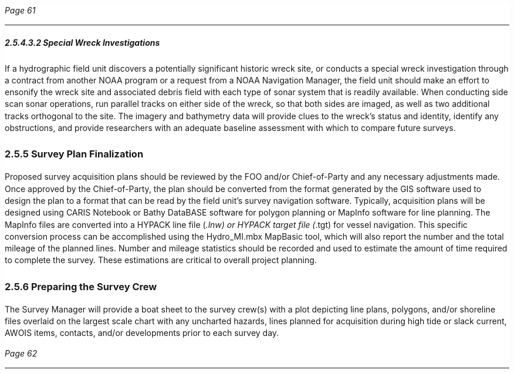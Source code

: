 
*Page 61*

------------------------------------------------------------------------------------------------------------------------



##### 2.5.4.3.2 Special Wreck Investigations

If a hydrographic field unit discovers a potentially significant historic wreck site, or conducts a special wreck
investigation through a contract from another NOAA program or a request from a NOAA Navigation Manager,
the field unit should make an effort to ensonify the wreck site and associated debris field with each type of sonar
system that is readily available. When conducting side scan sonar operations, run parallel tracks on either side
of the wreck, so that both sides are imaged, as well as two additional tracks orthogonal to the site. The imagery
and bathymetry data will provide clues to the wreck’s status and identity, identify any obstructions, and provide
researchers with an adequate baseline assessment with which to compare future surveys.


### 2.5.5 Survey Plan Finalization

Proposed survey acquisition plans should be reviewed by the FOO and/or Chief-of-Party and any necessary
adjustments made. Once approved by the Chief-of-Party, the plan should be converted from the format generated
by the GIS software used to design the plan to a format that can be read by the field unit’s survey navigation
software. Typically, acquisition plans will be designed using CARIS Notebook or Bathy DataBASE software
for polygon planning or MapInfo software for line planning. The MapInfo files are converted into a HYPACK
line file (*.lnw) or HYPACK target file (*.tgt) for vessel navigation. This specific conversion process can be
accomplished using the Hydro_MI.mbx MapBasic tool, which will also report the number and the total mileage
of the planned lines. Number and mileage statistics should be recorded and used to estimate the amount of time
required to complete the survey. These estimations are critical to overall project planning.


### 2.5.6 Preparing the Survey Crew

The Survey Manager will provide a boat sheet to the survey crew(s) with a plot depicting line plans, polygons,
and/or shoreline files overlaid on the largest scale chart with any uncharted hazards, lines planned for acquisition
during high tide or slack current, AWOIS items, contacts, and/or developments prior to each survey day.


*Page 62*

------------------------------------------------------------------------------------------------------------------------


